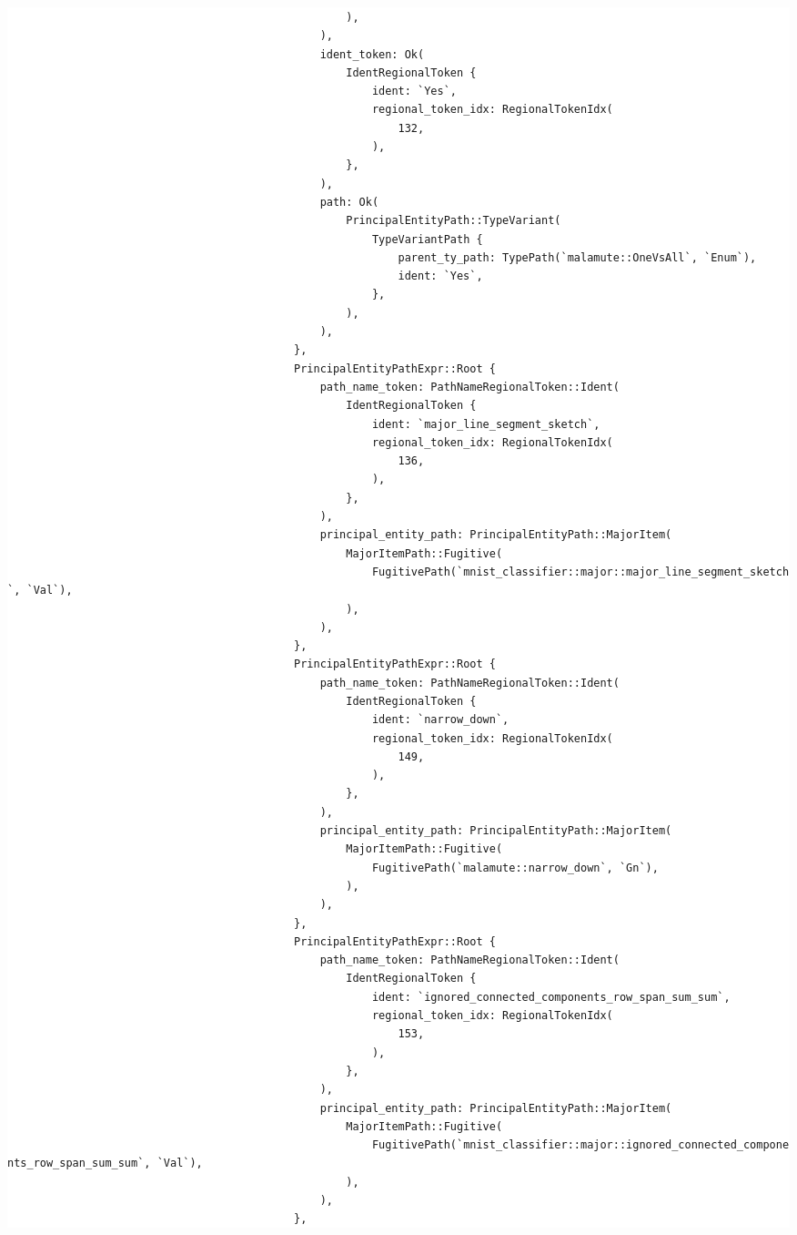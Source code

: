                                                         ),
                                                    ),
                                                    ident_token: Ok(
                                                        IdentRegionalToken {
                                                            ident: `Yes`,
                                                            regional_token_idx: RegionalTokenIdx(
                                                                132,
                                                            ),
                                                        },
                                                    ),
                                                    path: Ok(
                                                        PrincipalEntityPath::TypeVariant(
                                                            TypeVariantPath {
                                                                parent_ty_path: TypePath(`malamute::OneVsAll`, `Enum`),
                                                                ident: `Yes`,
                                                            },
                                                        ),
                                                    ),
                                                },
                                                PrincipalEntityPathExpr::Root {
                                                    path_name_token: PathNameRegionalToken::Ident(
                                                        IdentRegionalToken {
                                                            ident: `major_line_segment_sketch`,
                                                            regional_token_idx: RegionalTokenIdx(
                                                                136,
                                                            ),
                                                        },
                                                    ),
                                                    principal_entity_path: PrincipalEntityPath::MajorItem(
                                                        MajorItemPath::Fugitive(
                                                            FugitivePath(`mnist_classifier::major::major_line_segment_sketch`, `Val`),
                                                        ),
                                                    ),
                                                },
                                                PrincipalEntityPathExpr::Root {
                                                    path_name_token: PathNameRegionalToken::Ident(
                                                        IdentRegionalToken {
                                                            ident: `narrow_down`,
                                                            regional_token_idx: RegionalTokenIdx(
                                                                149,
                                                            ),
                                                        },
                                                    ),
                                                    principal_entity_path: PrincipalEntityPath::MajorItem(
                                                        MajorItemPath::Fugitive(
                                                            FugitivePath(`malamute::narrow_down`, `Gn`),
                                                        ),
                                                    ),
                                                },
                                                PrincipalEntityPathExpr::Root {
                                                    path_name_token: PathNameRegionalToken::Ident(
                                                        IdentRegionalToken {
                                                            ident: `ignored_connected_components_row_span_sum_sum`,
                                                            regional_token_idx: RegionalTokenIdx(
                                                                153,
                                                            ),
                                                        },
                                                    ),
                                                    principal_entity_path: PrincipalEntityPath::MajorItem(
                                                        MajorItemPath::Fugitive(
                                                            FugitivePath(`mnist_classifier::major::ignored_connected_components_row_span_sum_sum`, `Val`),
                                                        ),
                                                    ),
                                                },